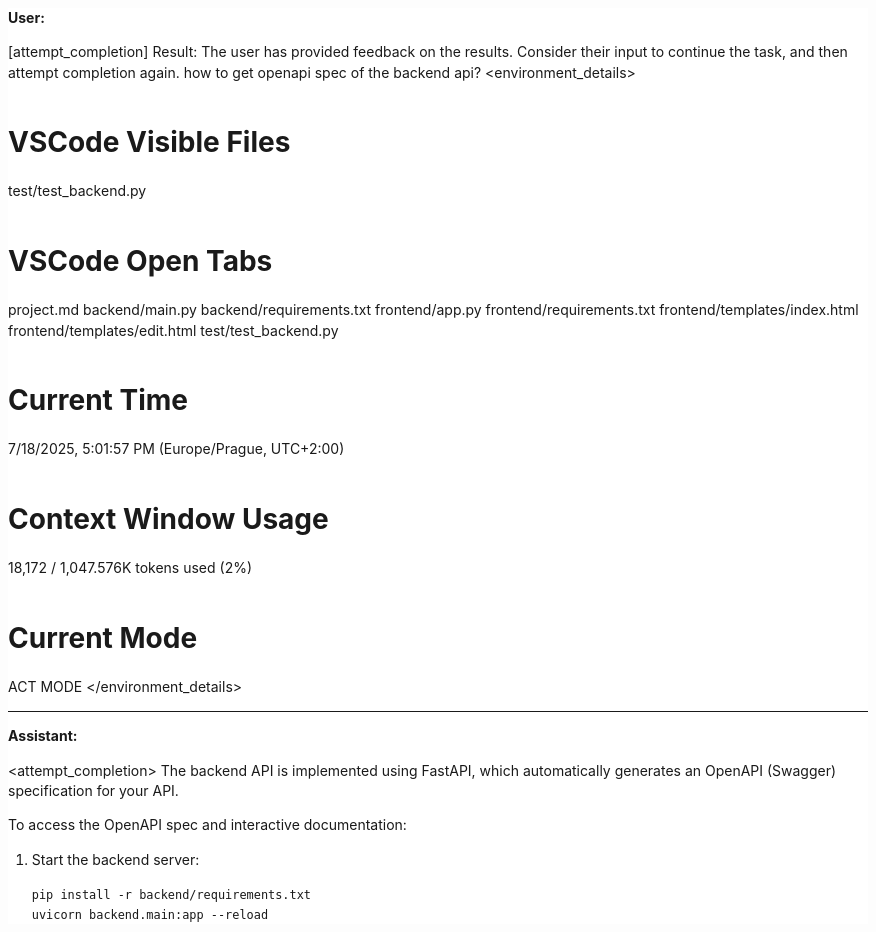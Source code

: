 
**User:**

[attempt_completion] Result:
The user has provided feedback on the results. Consider their input to continue the task, and then attempt completion again.
<feedback>
how to get openapi spec of the backend api?
</feedback>
<environment_details>
# VSCode Visible Files
test/test_backend.py

# VSCode Open Tabs
project.md
backend/main.py
backend/requirements.txt
frontend/app.py
frontend/requirements.txt
frontend/templates/index.html
frontend/templates/edit.html
test/test_backend.py

# Current Time
7/18/2025, 5:01:57 PM (Europe/Prague, UTC+2:00)

# Context Window Usage
18,172 / 1,047.576K tokens used (2%)

# Current Mode
ACT MODE
</environment_details>

---

**Assistant:**

<attempt_completion>
<result>
The backend API is implemented using FastAPI, which automatically generates an OpenAPI (Swagger) specification for your API.

To access the OpenAPI spec and interactive documentation:

1. Start the backend server:
   ```
   pip install -r backend/requirements.txt
   uvicorn backend.main:app --reload
   ```
